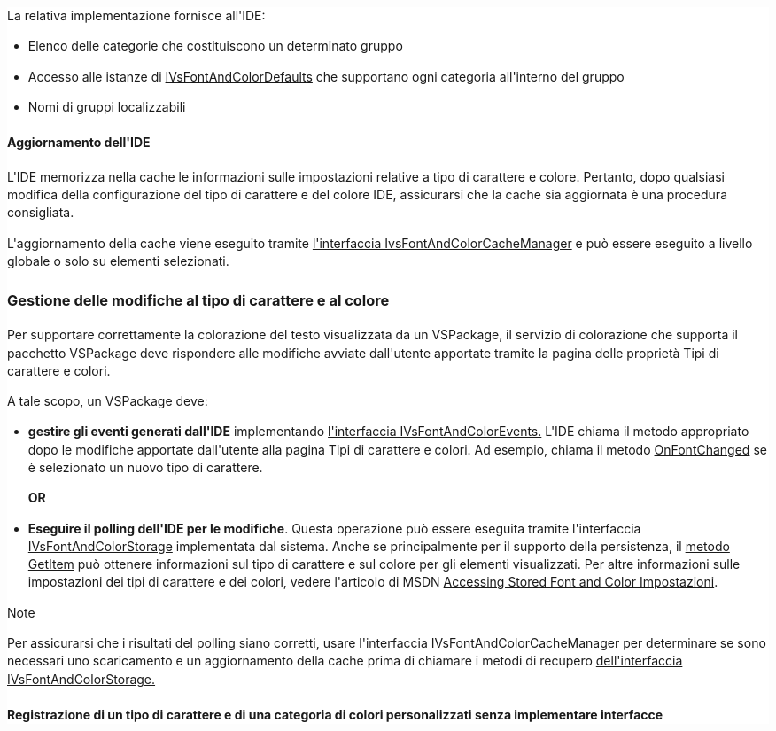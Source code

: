La relativa implementazione fornisce all'IDE:

- Elenco delle categorie che costituiscono un determinato gruppo

- Accesso alle istanze di [IVsFontAndColorDefaults](/dotnet/api/microsoft.visualstudio.shell.interop.ivsfontandcolordefaults) che supportano ogni categoria all'interno del gruppo

- Nomi di gruppi localizzabili

#### <a name="updating-the-ide"></a>Aggiornamento dell'IDE

L'IDE memorizza nella cache le informazioni sulle impostazioni relative a tipo di carattere e colore. Pertanto, dopo qualsiasi modifica della configurazione del tipo di carattere e del colore IDE, assicurarsi che la cache sia aggiornata è una procedura consigliata.

L'aggiornamento della cache viene eseguito tramite [l'interfaccia IvsFontAndColorCacheManager](/dotnet/api/microsoft.visualstudio.shell.interop.ivsfontandcolorcachemanager) e può essere eseguito a livello globale o solo su elementi selezionati.

### <a name="handling-font-and-color-changes"></a>Gestione delle modifiche al tipo di carattere e al colore

Per supportare correttamente la colorazione del testo visualizzata da un VSPackage, il servizio di colorazione che supporta il pacchetto VSPackage deve rispondere alle modifiche avviate dall'utente apportate tramite la pagina delle proprietà Tipi di carattere e colori.

A tale scopo, un VSPackage deve:

- **gestire gli eventi generati dall'IDE** implementando [l'interfaccia IVsFontAndColorEvents.](/dotnet/api/microsoft.visualstudio.shell.interop.ivsfontandcolorevents) L'IDE chiama il metodo appropriato dopo le modifiche apportate dall'utente alla pagina Tipi di carattere e colori. Ad esempio, chiama il metodo [OnFontChanged](/dotnet/api/microsoft.visualstudio.shell.interop.ivsfontandcolorevents.onfontchanged) se è selezionato un nuovo tipo di carattere.

  **OR**

- **Eseguire il polling dell'IDE per le modifiche**. Questa operazione può essere eseguita tramite l'interfaccia [IVsFontAndColorStorage](/dotnet/api/microsoft.visualstudio.shell.interop.ivsfontandcolorstorage) implementata dal sistema. Anche se principalmente per il supporto della persistenza, il [metodo GetItem](/dotnet/api/microsoft.visualstudio.shell.interop.ivsfontandcolorstorage.getitem) può ottenere informazioni sul tipo di carattere e sul colore per gli elementi visualizzati. Per altre informazioni sulle impostazioni dei tipi di carattere e dei colori, vedere l'articolo di MSDN [Accessing Stored Font and Color Impostazioni](/previous-versions/visualstudio/visual-studio-2015/extensibility/accessing-stored-font-and-color-settings?preserve-view=true&view=vs-2015).

> [!NOTE]
> Per assicurarsi che i risultati del polling siano corretti, usare l'interfaccia [IVsFontAndColorCacheManager](/dotnet/api/microsoft.visualstudio.shell.interop.ivsfontandcolorcachemanager) per determinare se sono necessari uno scaricamento e un aggiornamento della cache prima di chiamare i metodi di recupero [dell'interfaccia IVsFontAndColorStorage.](/dotnet/api/microsoft.visualstudio.shell.interop.ivsfontandcolorstorage)

#### <a name="registering-custom-font-and-color-category-without-implementing-interfaces"></a>Registrazione di un tipo di carattere e di una categoria di colori personalizzati senza implementare interfacce

